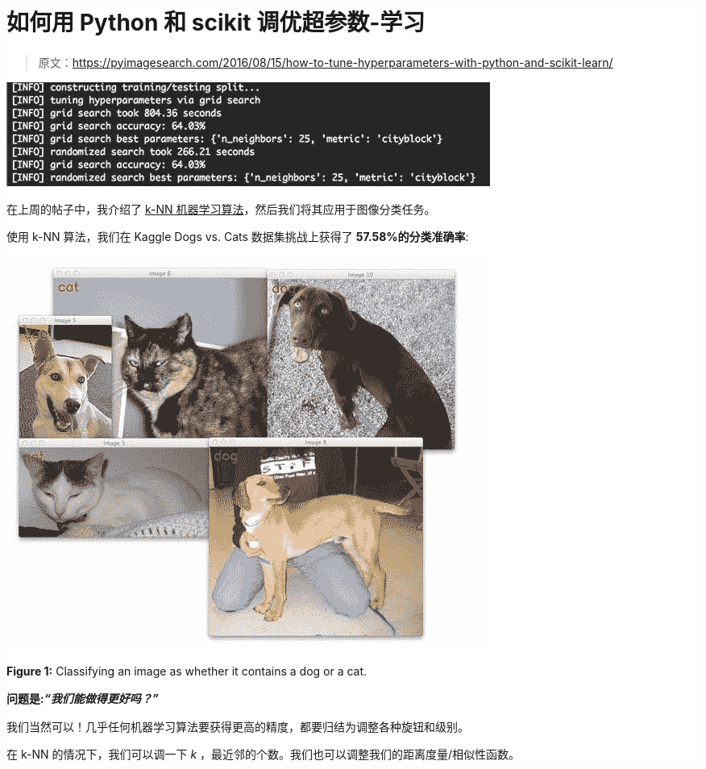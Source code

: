 # 如何用 Python 和 scikit 调优超参数-学习

> 原文：<https://pyimagesearch.com/2016/08/15/how-to-tune-hyperparameters-with-python-and-scikit-learn/>

![tune_hyperparams_header](img/19a99029a97fd10c55970a65c7d6feb6.png)

在上周的帖子中，我介绍了 [k-NN 机器学习算法](https://pyimagesearch.com/2016/08/08/k-nn-classifier-for-image-classification/)，然后我们将其应用于图像分类任务。

使用 k-NN 算法，我们在 Kaggle Dogs vs. Cats 数据集挑战上获得了 **57.58%的分类准确率**:

![Figure 1: Classifying an image as whether or contains a dog or a cat.](img/0b2dc83508bdb170c9b34d7f93281e0a.png)

**Figure 1:** Classifying an image as whether it contains a dog or a cat.

**问题是:*“我们能做得更好吗？”***

我们当然可以！几乎任何机器学习算法要获得更高的精度，都要归结为调整各种旋钮和级别。

在 k-NN 的情况下，我们可以调一下 *k* ，最近邻的个数。我们也可以调整我们的距离度量/相似性函数。
